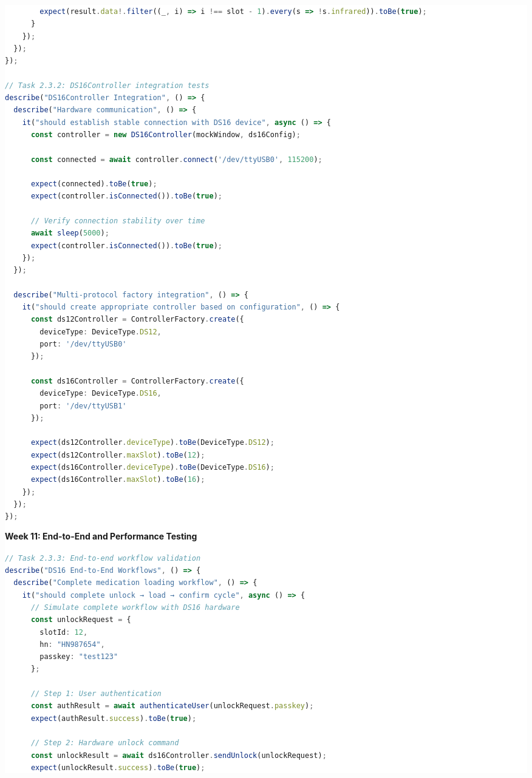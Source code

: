 ```typescript
        expect(result.data!.filter((_, i) => i !== slot - 1).every(s => !s.infrared)).toBe(true);
      }
    });
  });
});

// Task 2.3.2: DS16Controller integration tests
describe("DS16Controller Integration", () => {
  describe("Hardware communication", () => {
    it("should establish stable connection with DS16 device", async () => {
      const controller = new DS16Controller(mockWindow, ds16Config);
      
      const connected = await controller.connect('/dev/ttyUSB0', 115200);
      
      expect(connected).toBe(true);
      expect(controller.isConnected()).toBe(true);
      
      // Verify connection stability over time
      await sleep(5000);
      expect(controller.isConnected()).toBe(true);
    });
  });
  
  describe("Multi-protocol factory integration", () => {
    it("should create appropriate controller based on configuration", () => {
      const ds12Controller = ControllerFactory.create({
        deviceType: DeviceType.DS12,
        port: '/dev/ttyUSB0'
      });
      
      const ds16Controller = ControllerFactory.create({
        deviceType: DeviceType.DS16,
        port: '/dev/ttyUSB1'  
      });
      
      expect(ds12Controller.deviceType).toBe(DeviceType.DS12);
      expect(ds12Controller.maxSlot).toBe(12);
      expect(ds16Controller.deviceType).toBe(DeviceType.DS16);
      expect(ds16Controller.maxSlot).toBe(16);
    });
  });
});
```

**Week 11: End-to-End and Performance Testing**
```typescript
// Task 2.3.3: End-to-end workflow validation
describe("DS16 End-to-End Workflows", () => {
  describe("Complete medication loading workflow", () => {
    it("should complete unlock → load → confirm cycle", async () => {
      // Simulate complete workflow with DS16 hardware
      const unlockRequest = {
        slotId: 12,
        hn: "HN987654",
        passkey: "test123"
      };
      
      // Step 1: User authentication
      const authResult = await authenticateUser(unlockRequest.passkey);
      expect(authResult.success).toBe(true);
      
      // Step 2: Hardware unlock command
      const unlockResult = await ds16Controller.sendUnlock(unlockRequest);
      expect(unlockResult.success).toBe(true);
```